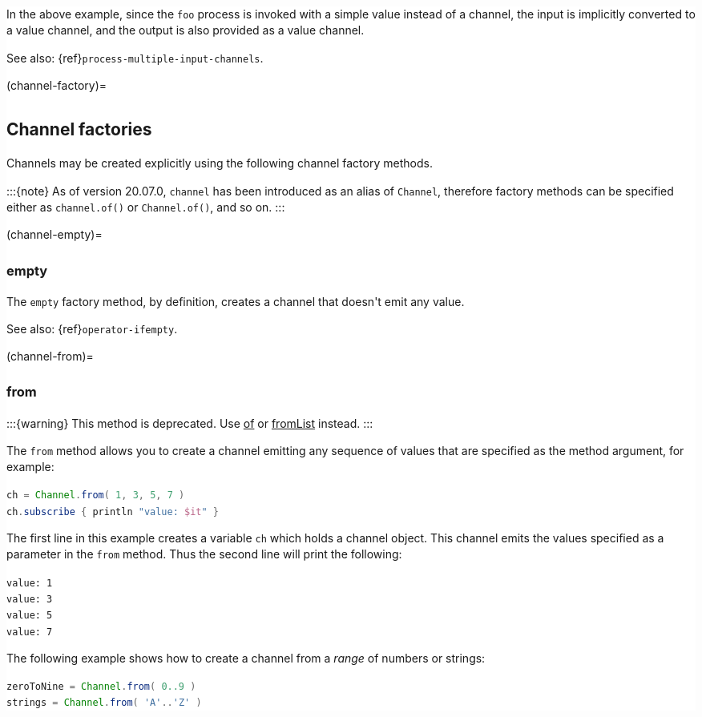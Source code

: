 In the above example, since the `foo` process is invoked with a simple value instead of a channel, the input is implicitly converted to a value channel, and the output is also provided as a value channel.

See also: {ref}`process-multiple-input-channels`.

(channel-factory)=

## Channel factories

Channels may be created explicitly using the following channel factory methods.

:::{note}
As of version 20.07.0, `channel` has been introduced as an alias of `Channel`, therefore factory methods can be specified either as `channel.of()` or `Channel.of()`, and so on.
:::

(channel-empty)=

### empty

The `empty` factory method, by definition, creates a channel that doesn't emit any value.

See also: {ref}`operator-ifempty`.

(channel-from)=

### from

:::{warning}
This method is deprecated. Use [of](#of) or [fromList](#fromlist) instead.
:::

The `from` method allows you to create a channel emitting any sequence of values that are specified as the method argument, for example:

```groovy
ch = Channel.from( 1, 3, 5, 7 )
ch.subscribe { println "value: $it" }
```

The first line in this example creates a variable `ch` which holds a channel object. This channel emits the values specified as a parameter in the `from` method. Thus the second line will print the following:

```
value: 1
value: 3
value: 5
value: 7
```

The following example shows how to create a channel from a *range* of numbers or strings:

```groovy
zeroToNine = Channel.from( 0..9 )
strings = Channel.from( 'A'..'Z' )
```
